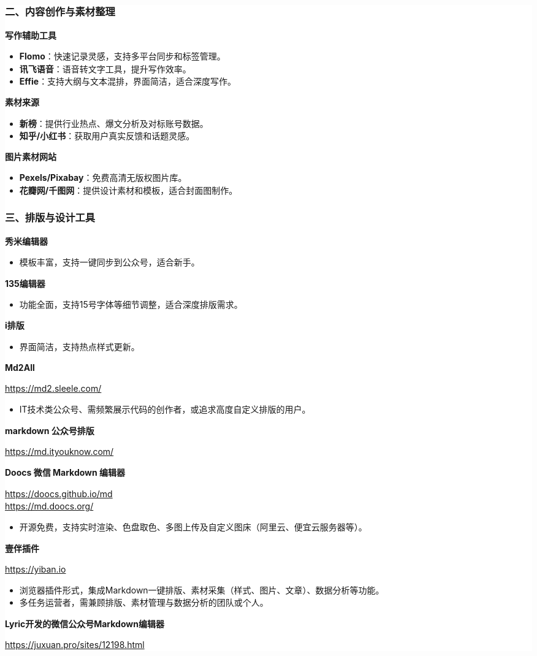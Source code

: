 ### 二、内容创作与素材整理

**写作辅助工具**  

- **Flomo**：快速记录灵感，支持多平台同步和标签管理。
- **讯飞语音**：语音转文字工具，提升写作效率。
- **Effie**：支持大纲与文本混排，界面简洁，适合深度写作。

**素材来源**  

- **新榜**：提供行业热点、爆文分析及对标账号数据。
- **知乎/小红书**：获取用户真实反馈和话题灵感。

**图片素材网站**  

- **Pexels/Pixabay**：免费高清无版权图片库。
- **花瓣网/千图网**：提供设计素材和模板，适合封面图制作。


### 三、排版与设计工具

**秀米编辑器**

- 模板丰富，支持一键同步到公众号，适合新手。

**135编辑器**

- 功能全面，支持15号字体等细节调整，适合深度排版需求。

**i排版**

- 界面简洁，支持热点样式更新。

**Md2All**  

https://md2.sleele.com/

- IT技术类公众号、需频繁展示代码的创作者，或追求高度自定义排版的用户。  


**markdown 公众号排版**

https://md.ityouknow.com/


**Doocs 微信 Markdown 编辑器**  

https://doocs.github.io/md  
https://md.doocs.org/

- 开源免费，支持实时渲染、色盘取色、多图上传及自定义图床（阿里云、便宜云服务器等）。

**壹伴插件**  

https://yiban.io 

- 浏览器插件形式，集成Markdown一键排版、素材采集（样式、图片、文章）、数据分析等功能。  
- 多任务运营者，需兼顾排版、素材管理与数据分析的团队或个人。  

**Lyric开发的微信公众号Markdown编辑器**  

https://juxuan.pro/sites/12198.html 
